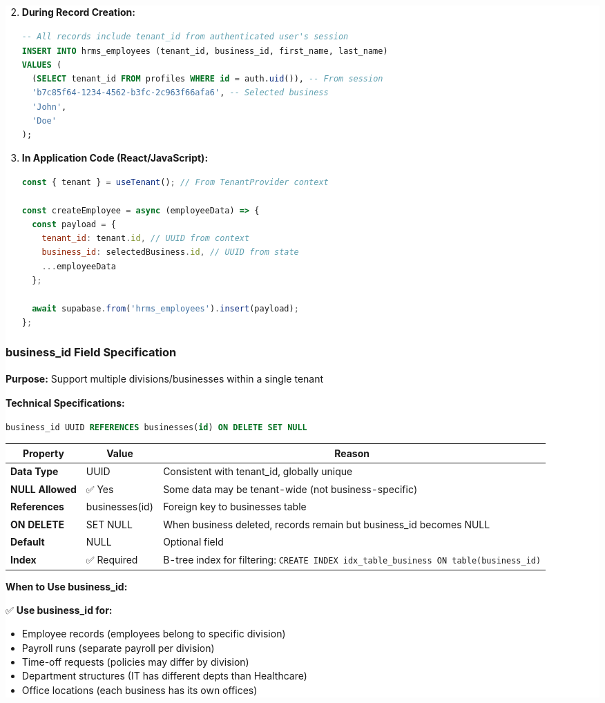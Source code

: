 2. **During Record Creation:**
   ```sql
   -- All records include tenant_id from authenticated user's session
   INSERT INTO hrms_employees (tenant_id, business_id, first_name, last_name)
   VALUES (
     (SELECT tenant_id FROM profiles WHERE id = auth.uid()), -- From session
     'b7c85f64-1234-4562-b3fc-2c963f66afa6', -- Selected business
     'John',
     'Doe'
   );
   ```

3. **In Application Code (React/JavaScript):**
   ```javascript
   const { tenant } = useTenant(); // From TenantProvider context
   
   const createEmployee = async (employeeData) => {
     const payload = {
       tenant_id: tenant.id, // UUID from context
       business_id: selectedBusiness.id, // UUID from state
       ...employeeData
     };
     
     await supabase.from('hrms_employees').insert(payload);
   };
   ```

### business_id Field Specification

**Purpose:** Support multiple divisions/businesses within a single tenant

**Technical Specifications:**
```sql
business_id UUID REFERENCES businesses(id) ON DELETE SET NULL
```

| Property | Value | Reason |
|----------|-------|--------|
| **Data Type** | UUID | Consistent with tenant_id, globally unique |
| **NULL Allowed** | ✅ Yes | Some data may be tenant-wide (not business-specific) |
| **References** | businesses(id) | Foreign key to businesses table |
| **ON DELETE** | SET NULL | When business deleted, records remain but business_id becomes NULL |
| **Default** | NULL | Optional field |
| **Index** | ✅ Required | B-tree index for filtering: `CREATE INDEX idx_table_business ON table(business_id)` |

**When to Use business_id:**

✅ **Use business_id for:**
- Employee records (employees belong to specific division)
- Payroll runs (separate payroll per division)
- Time-off requests (policies may differ by division)
- Department structures (IT has different depts than Healthcare)
- Office locations (each business has its own offices)
